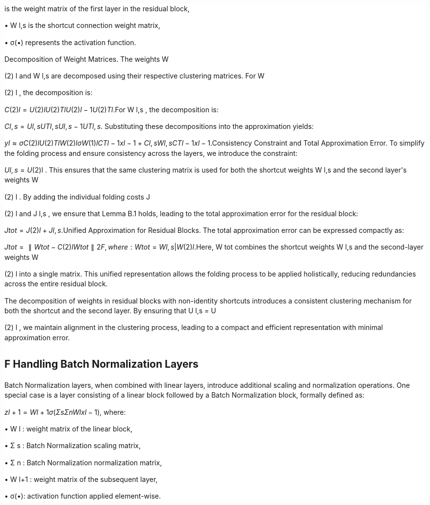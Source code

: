 is the weight matrix of the first layer in the residual block,

• W l,s is the shortcut connection weight matrix,

• σ(•) represents the activation function.

Decomposition of Weight Matrices. The weights W

(2) l and W l,s are decomposed using their respective clustering matrices. For W

(2) l , the decomposition is:

$C (2) l = U (2) l U (2)T l U (2) l -1 U (2)T l .$For W l,s , the decomposition is:

$C l,s = U l,s U T l,s U l,s -1 U T l,s$. Substituting these decompositions into the approximation yields:

$y l ≈ σ C (2) l U (2)T l W (2) l σ W (1) l C T l-1 x l-1 + C l,s W l,s C T l-1 x l-1 .$Consistency Constraint and Total Approximation Error. To simplify the folding process and ensure consistency across the layers, we introduce the constraint:

$U l,s = U (2)$l . This ensures that the same clustering matrix is used for both the shortcut weights W l,s and the second layer's weights W

(2) l . By adding the individual folding costs J

(2) l and J l,s , we ensure that Lemma B.1 holds, leading to the total approximation error for the residual block:

$J tot = J (2) l + J l,s .$Unified Approximation for Residual Blocks. The total approximation error can be expressed compactly as:

$J tot = ∥W tot -C (2) l W tot ∥ 2 F , where: W tot = W l,s | W (2) l .$Here, W tot combines the shortcut weights W l,s and the second-layer weights W

(2) l into a single matrix. This unified representation allows the folding process to be applied holistically, reducing redundancies across the entire residual block.

The decomposition of weights in residual blocks with non-identity shortcuts introduces a consistent clustering mechanism for both the shortcut and the second layer. By ensuring that U l,s = U

(2) l , we maintain alignment in the clustering process, leading to a compact and efficient representation with minimal approximation error.

## F Handling Batch Normalization Layers

Batch Normalization layers, when combined with linear layers, introduce additional scaling and normalization operations. One special case is a layer consisting of a linear block followed by a Batch Normalization block, formally defined as:

$z l+1 = W l+1 σ(Σ s Σ n W l x l-1$), where:

• W l : weight matrix of the linear block,

• Σ s : Batch Normalization scaling matrix,

• Σ n : Batch Normalization normalization matrix,

• W l+1 : weight matrix of the subsequent layer,

• σ(•): activation function applied element-wise.
